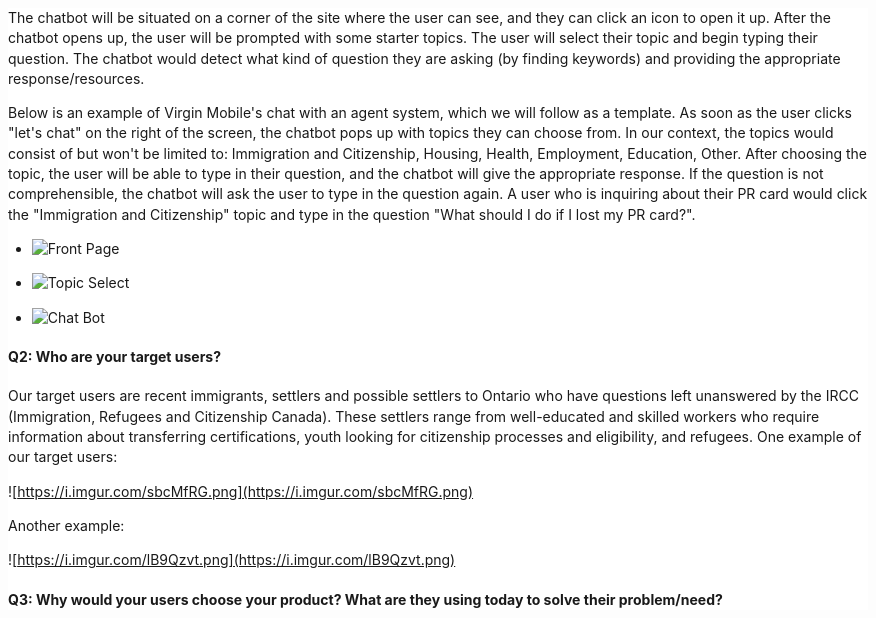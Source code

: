   

  

The chatbot will be situated on a corner of the site where the user can see, and they can click an icon to open it up. After the chatbot opens up, the user will be prompted with some starter topics. The user will select their topic and begin typing their question. The chatbot would detect what kind of question they are asking (by finding keywords) and providing the appropriate response/resources.

  

  

Below is an example of Virgin Mobile's chat with an agent system, which we will follow as a template. As soon as the user clicks "let's chat" on the right of the screen, the chatbot pops up with topics they can choose from. In our context, the topics would consist of but won't be limited to: Immigration and Citizenship, Housing, Health, Employment, Education, Other. After choosing the topic, the user will be able to type in their question, and the chatbot will give the appropriate response. If the question is not comprehensible, the chatbot will ask the user to type in the question again. A user who is inquiring about their PR card would click the "Immigration and Citizenship" topic and type in the question "What should I do if I lost my PR card?".

  

  

-  ![Front Page](https://i.imgur.com/7z2B9sc.jpg)

  

  

-  ![Topic Select](https://i.imgur.com/OkQvVkL.jpg)

  

  

-  ![Chat Bot](https://i.imgur.com/o5yGZpN.jpg)

  

  

#### Q2: Who are your target users?

  

Our target users are recent immigrants, settlers and possible settlers to Ontario who have questions left unanswered by the IRCC (Immigration, Refugees and Citizenship Canada). These settlers range from well-educated and skilled workers who require information about transferring certifications, youth looking for citizenship processes and eligibility, and refugees. One example of our target users:

  

  

![https://i.imgur.com/sbcMfRG.png](https://i.imgur.com/sbcMfRG.png)

  

Another example:

![https://i.imgur.com/lB9Qzvt.png](https://i.imgur.com/lB9Qzvt.png)

  

#### Q3: Why would your users choose your product? What are they using today to solve their problem/need?

